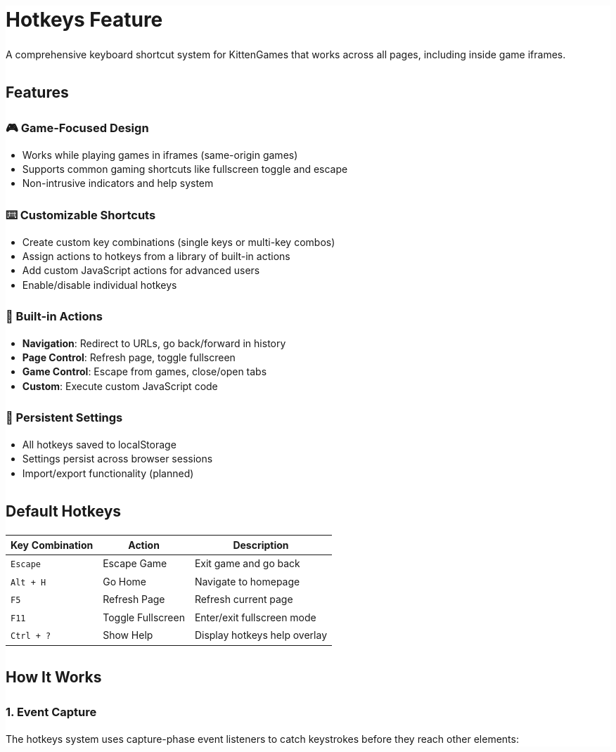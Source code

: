 # Hotkeys Feature

A comprehensive keyboard shortcut system for KittenGames that works across all pages, including inside game iframes.

## Features

### 🎮 Game-Focused Design
- Works while playing games in iframes (same-origin games)
- Supports common gaming shortcuts like fullscreen toggle and escape
- Non-intrusive indicators and help system

### ⌨️ Customizable Shortcuts
- Create custom key combinations (single keys or multi-key combos)
- Assign actions to hotkeys from a library of built-in actions
- Add custom JavaScript actions for advanced users
- Enable/disable individual hotkeys

### 🔧 Built-in Actions
- **Navigation**: Redirect to URLs, go back/forward in history
- **Page Control**: Refresh page, toggle fullscreen
- **Game Control**: Escape from games, close/open tabs
- **Custom**: Execute custom JavaScript code

### 💾 Persistent Settings
- All hotkeys saved to localStorage
- Settings persist across browser sessions
- Import/export functionality (planned)

## Default Hotkeys

| Key Combination | Action | Description |
|---|---|---|
| `Escape` | Escape Game | Exit game and go back |
| `Alt + H` | Go Home | Navigate to homepage |
| `F5` | Refresh Page | Refresh current page |
| `F11` | Toggle Fullscreen | Enter/exit fullscreen mode |
| `Ctrl + ?` | Show Help | Display hotkeys help overlay |

## How It Works

### 1. Event Capture
The hotkeys system uses capture-phase event listeners to catch keystrokes before they reach other elements:
